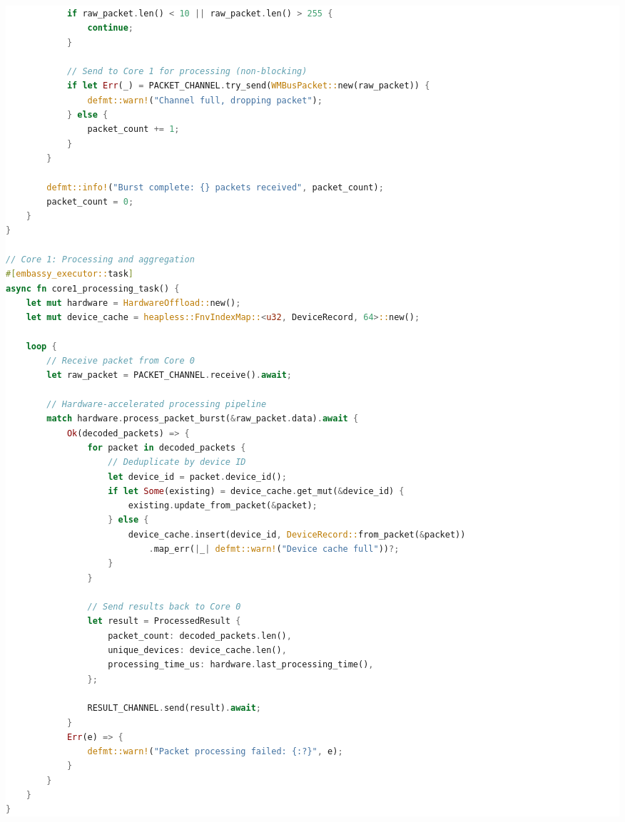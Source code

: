 ```rust
            if raw_packet.len() < 10 || raw_packet.len() > 255 {
                continue;
            }
            
            // Send to Core 1 for processing (non-blocking)
            if let Err(_) = PACKET_CHANNEL.try_send(WMBusPacket::new(raw_packet)) {
                defmt::warn!("Channel full, dropping packet");
            } else {
                packet_count += 1;
            }
        }
        
        defmt::info!("Burst complete: {} packets received", packet_count);
        packet_count = 0;
    }
}

// Core 1: Processing and aggregation
#[embassy_executor::task]
async fn core1_processing_task() {
    let mut hardware = HardwareOffload::new();
    let mut device_cache = heapless::FnvIndexMap::<u32, DeviceRecord, 64>::new();
    
    loop {
        // Receive packet from Core 0
        let raw_packet = PACKET_CHANNEL.receive().await;
        
        // Hardware-accelerated processing pipeline
        match hardware.process_packet_burst(&raw_packet.data).await {
            Ok(decoded_packets) => {
                for packet in decoded_packets {
                    // Deduplicate by device ID
                    let device_id = packet.device_id();
                    if let Some(existing) = device_cache.get_mut(&device_id) {
                        existing.update_from_packet(&packet);
                    } else {
                        device_cache.insert(device_id, DeviceRecord::from_packet(&packet))
                            .map_err(|_| defmt::warn!("Device cache full"))?;
                    }
                }
                
                // Send results back to Core 0
                let result = ProcessedResult {
                    packet_count: decoded_packets.len(),
                    unique_devices: device_cache.len(),
                    processing_time_us: hardware.last_processing_time(),
                };
                
                RESULT_CHANNEL.send(result).await;
            }
            Err(e) => {
                defmt::warn!("Packet processing failed: {:?}", e);
            }
        }
    }
}
```
